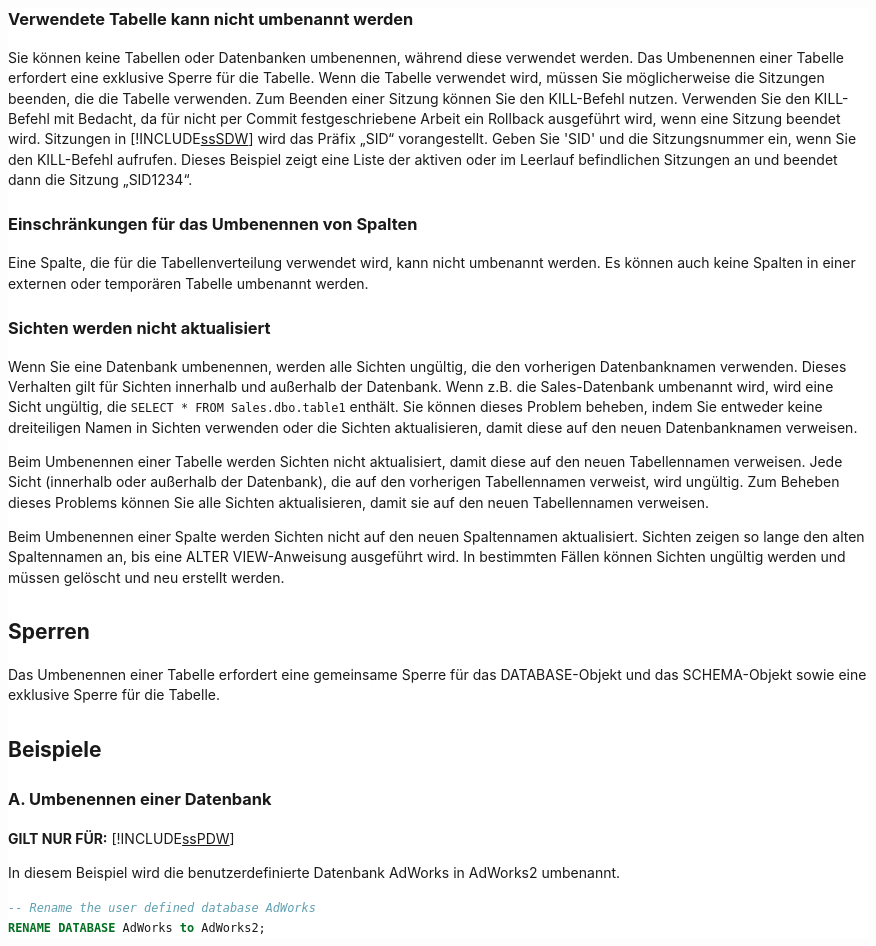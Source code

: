 ### <a name="cannot-rename-a-table-in-use"></a>Verwendete Tabelle kann nicht umbenannt werden

Sie können keine Tabellen oder Datenbanken umbenennen, während diese verwendet werden. Das Umbenennen einer Tabelle erfordert eine exklusive Sperre für die Tabelle. Wenn die Tabelle verwendet wird, müssen Sie möglicherweise die Sitzungen beenden, die die Tabelle verwenden. Zum Beenden einer Sitzung können Sie den KILL-Befehl nutzen. Verwenden Sie den KILL-Befehl mit Bedacht, da für nicht per Commit festgeschriebene Arbeit ein Rollback ausgeführt wird, wenn eine Sitzung beendet wird. Sitzungen in [!INCLUDE[ssSDW](../../includes/sssdwfull-md.md)] wird das Präfix „SID“ vorangestellt. Geben Sie 'SID' und die Sitzungsnummer ein, wenn Sie den KILL-Befehl aufrufen. Dieses Beispiel zeigt eine Liste der aktiven oder im Leerlauf befindlichen Sitzungen an und beendet dann die Sitzung „SID1234“.

### <a name="rename-column-restrictions"></a>Einschränkungen für das Umbenennen von Spalten

Eine Spalte, die für die Tabellenverteilung verwendet wird, kann nicht umbenannt werden. Es können auch keine Spalten in einer externen oder temporären Tabelle umbenannt werden. 

### <a name="views-are-not-updated"></a>Sichten werden nicht aktualisiert

Wenn Sie eine Datenbank umbenennen, werden alle Sichten ungültig, die den vorherigen Datenbanknamen verwenden. Dieses Verhalten gilt für Sichten innerhalb und außerhalb der Datenbank. Wenn z.B. die Sales-Datenbank umbenannt wird, wird eine Sicht ungültig, die `SELECT * FROM Sales.dbo.table1` enthält. Sie können dieses Problem beheben, indem Sie entweder keine dreiteiligen Namen in Sichten verwenden oder die Sichten aktualisieren, damit diese auf den neuen Datenbanknamen verweisen.

Beim Umbenennen einer Tabelle werden Sichten nicht aktualisiert, damit diese auf den neuen Tabellennamen verweisen. Jede Sicht (innerhalb oder außerhalb der Datenbank), die auf den vorherigen Tabellennamen verweist, wird ungültig. Zum Beheben dieses Problems können Sie alle Sichten aktualisieren, damit sie auf den neuen Tabellennamen verweisen.

Beim Umbenennen einer Spalte werden Sichten nicht auf den neuen Spaltennamen aktualisiert. Sichten zeigen so lange den alten Spaltennamen an, bis eine ALTER VIEW-Anweisung ausgeführt wird. In bestimmten Fällen können Sichten ungültig werden und müssen gelöscht und neu erstellt werden.

## <a name="locking"></a>Sperren

Das Umbenennen einer Tabelle erfordert eine gemeinsame Sperre für das DATABASE-Objekt und das SCHEMA-Objekt sowie eine exklusive Sperre für die Tabelle.

## <a name="examples"></a>Beispiele

### <a name="a-rename-a-database"></a>A. Umbenennen einer Datenbank

**GILT NUR FÜR:** [!INCLUDE[ssPDW](../../includes/sspdw-md.md)]

In diesem Beispiel wird die benutzerdefinierte Datenbank AdWorks in AdWorks2 umbenannt.

```sql
-- Rename the user defined database AdWorks
RENAME DATABASE AdWorks to AdWorks2;

```
